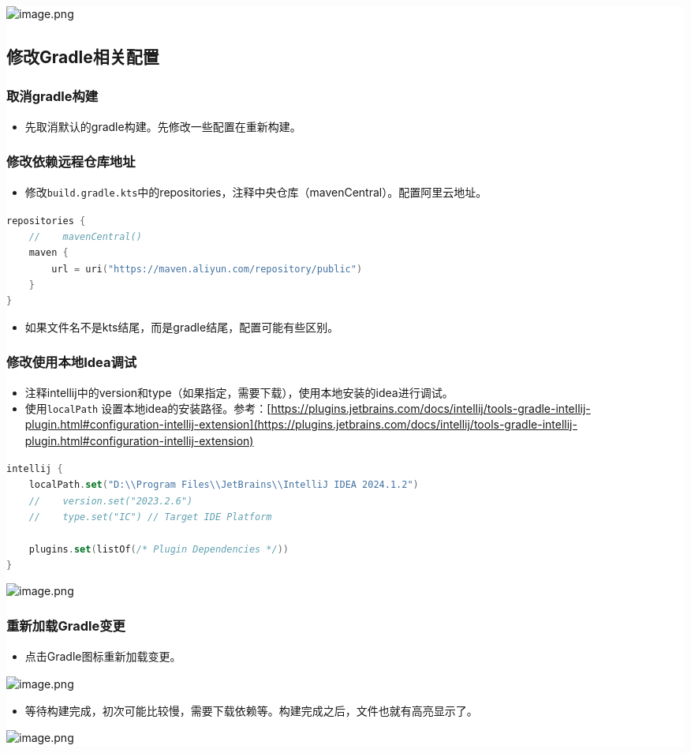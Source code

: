 ![image.png](https://cdn.nlark.com/yuque/0/2024/png/32453917/1718548749686-b3357c9f-bd8b-42e4-a516-2ecbc756e701.png#averageHue=%238e7d42&clientId=u82f56fd2-2963-4&from=paste&height=419&id=u5af8dfbd&originHeight=629&originWidth=1048&originalType=binary&ratio=1.5&rotation=0&showTitle=false&size=127510&status=done&style=none&taskId=u5b036d50-f2aa-4d94-a607-544dee07b3d&title=&width=698.6666666666666)

## 修改Gradle相关配置

### 取消gradle构建

- 先取消默认的gradle构建。先修改一些配置在重新构建。

### 修改依赖远程仓库地址

- 修改`build.gradle.kts`中的repositories，注释中央仓库（mavenCentral）。配置阿里云地址。

```kotlin
repositories {
    //    mavenCentral()
    maven {
        url = uri("https://maven.aliyun.com/repository/public")
    }
}
```

- 如果文件名不是kts结尾，而是gradle结尾，配置可能有些区别。

### 修改使用本地Idea调试

- 注释intellij中的version和type（如果指定，需要下载），使用本地安装的idea进行调试。
- 使用`localPath`
  设置本地idea的安装路径。参考：[https://plugins.jetbrains.com/docs/intellij/tools-gradle-intellij-plugin.html#configuration-intellij-extension](https://plugins.jetbrains.com/docs/intellij/tools-gradle-intellij-plugin.html#configuration-intellij-extension)

```kotlin
intellij {
    localPath.set("D:\\Program Files\\JetBrains\\IntelliJ IDEA 2024.1.2")
    //    version.set("2023.2.6")
    //    type.set("IC") // Target IDE Platform

    plugins.set(listOf(/* Plugin Dependencies */))
}
```

![image.png](https://cdn.nlark.com/yuque/0/2024/png/32453917/1718550133488-f7c8aab6-5427-4bd3-ba5e-1b86117bacc5.png#averageHue=%232c241d&clientId=u82f56fd2-2963-4&from=paste&height=776&id=u44ae2f78&originHeight=1164&originWidth=1298&originalType=binary&ratio=1.5&rotation=0&showTitle=false&size=185252&status=done&style=none&taskId=uc3d654d7-2dcf-46a5-ae27-a63bc190589&title=&width=865.3333333333334)

### 重新加载Gradle变更

- 点击Gradle图标重新加载变更。

![image.png](https://cdn.nlark.com/yuque/0/2024/png/32453917/1718550376741-7a0881ef-e7bb-40f7-9b25-798cb91047d1.png#averageHue=%2325272b&clientId=u82f56fd2-2963-4&from=paste&height=169&id=uc0b3dda9&originHeight=253&originWidth=646&originalType=binary&ratio=1.5&rotation=0&showTitle=false&size=13856&status=done&style=none&taskId=ub06d2f6b-6c86-4873-acd1-30ad25ca8b9&title=&width=430.6666666666667)

- 等待构建完成，初次可能比较慢，需要下载依赖等。构建完成之后，文件也就有高亮显示了。

![image.png](https://cdn.nlark.com/yuque/0/2024/png/32453917/1718550509902-04294ef4-94d1-454b-81d8-7766e8fa231a.png#averageHue=%2324262a&clientId=u82f56fd2-2963-4&from=paste&height=1019&id=u97ebd297&originHeight=1528&originWidth=2560&originalType=binary&ratio=1.5&rotation=0&showTitle=false&size=284171&status=done&style=none&taskId=uc43557a0-663a-443d-a83b-1dd78d1d5d1&title=&width=1706.6666666666667)
